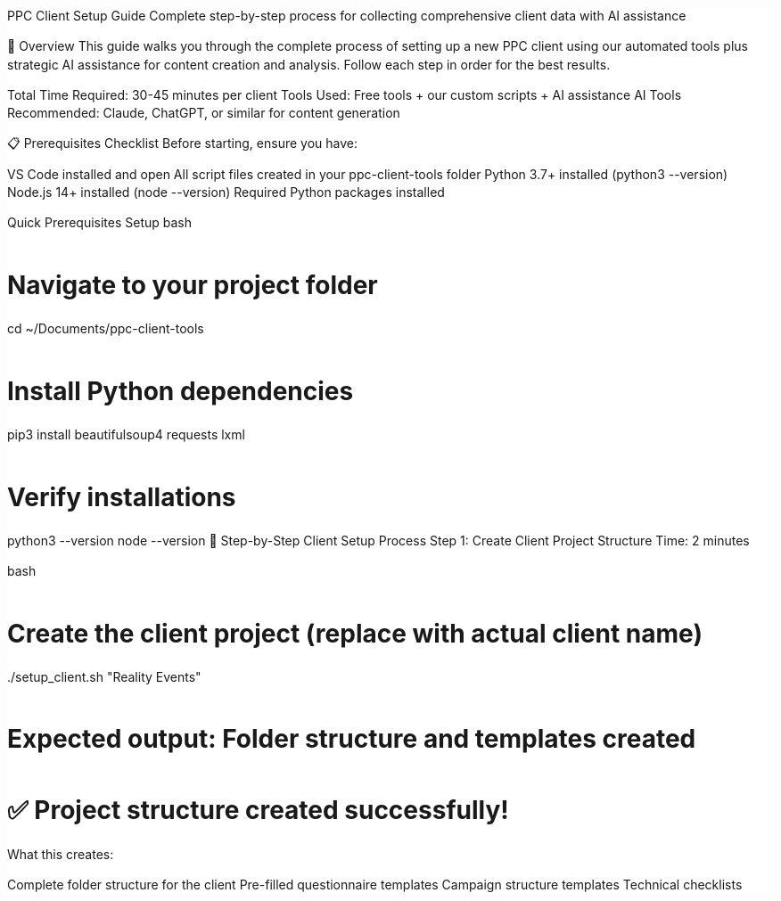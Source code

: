 PPC Client Setup Guide
Complete step-by-step process for collecting comprehensive client data with AI assistance

🎯 Overview
This guide walks you through the complete process of setting up a new PPC client using our automated tools plus strategic AI assistance for content creation and analysis. Follow each step in order for the best results.

Total Time Required: 30-45 minutes per client Tools Used: Free tools + our custom scripts + AI assistance AI Tools Recommended: Claude, ChatGPT, or similar for content generation

📋 Prerequisites Checklist
Before starting, ensure you have:

 VS Code installed and open
 All script files created in your ppc-client-tools folder
 Python 3.7+ installed (python3 --version)
 Node.js 14+ installed (node --version)
 Required Python packages installed

Quick Prerequisites Setup
bash
# Navigate to your project folder
cd ~/Documents/ppc-client-tools

# Install Python dependencies
pip3 install beautifulsoup4 requests lxml

# Verify installations
python3 --version
node --version
🚀 Step-by-Step Client Setup Process
Step 1: Create Client Project Structure
Time: 2 minutes

bash
# Create the client project (replace with actual client name)
./setup_client.sh "Reality Events"

# Expected output: Folder structure and templates created
# ✅ Project structure created successfully!
What this creates:

Complete folder structure for the client
Pre-filled questionnaire templates
Campaign structure templates
Technical checklists
